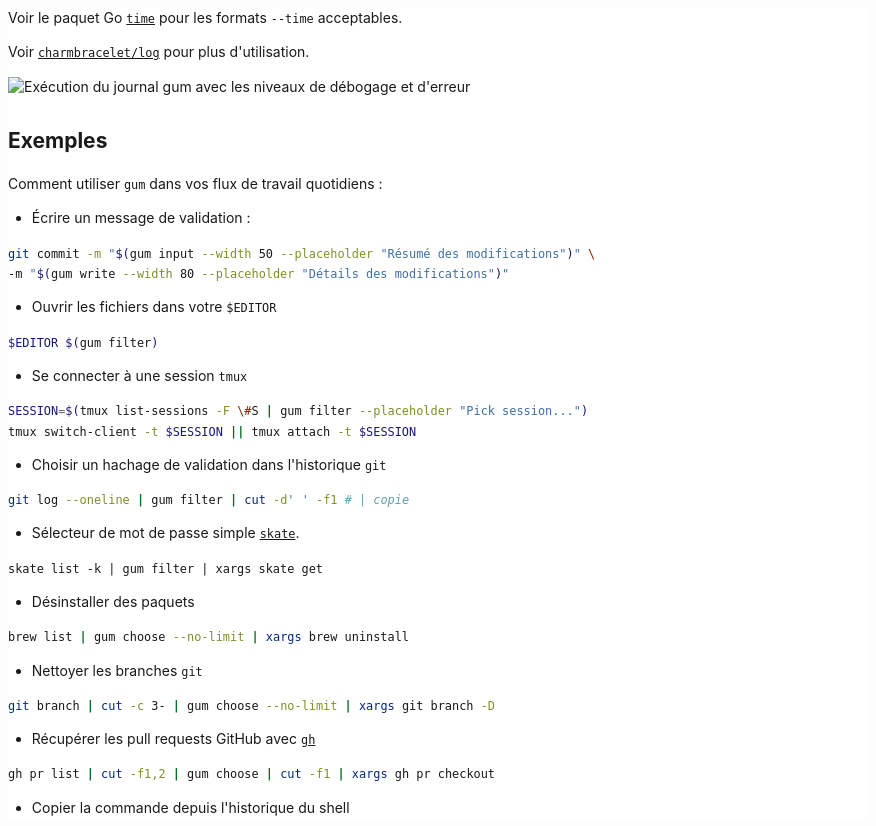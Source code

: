 Voir le paquet Go [`time`](https://pkg.go.dev/time#pkg-constants) pour les formats `--time` acceptables.

Voir [`charmbracelet/log`](https://github.com/charmbracelet/log) pour plus d'utilisation.

<img src="https://vhs.charm.sh/vhs-6jupuFM0s2fXiUrBE0I1vU.gif" width="600" alt="Exécution du journal gum avec les niveaux de débogage et d'erreur" />

## Exemples

Comment utiliser `gum` dans vos flux de travail quotidiens :

- Écrire un message de validation :

```bash
git commit -m "$(gum input --width 50 --placeholder "Résumé des modifications")" \
-m "$(gum write --width 80 --placeholder "Détails des modifications")"
```

- Ouvrir les fichiers dans votre `$EDITOR`

```bash
$EDITOR $(gum filter)
```

- Se connecter à une session `tmux`

```bash
SESSION=$(tmux list-sessions -F \#S | gum filter --placeholder "Pick session...")
tmux switch-client -t $SESSION || tmux attach -t $SESSION
```

- Choisir un hachage de validation dans l'historique `git`

```bash
git log --oneline | gum filter | cut -d' ' -f1 # | copie
```

- Sélecteur de mot de passe simple [`skate`](https://github.com/charmbracelet/skate).

```
skate list -k | gum filter | xargs skate get
```

- Désinstaller des paquets

```bash
brew list | gum choose --no-limit | xargs brew uninstall
```

- Nettoyer les branches `git`

```bash
git branch | cut -c 3- | gum choose --no-limit | xargs git branch -D
```

- Récupérer les pull requests GitHub avec [`gh`](https://cli.github.com/)

```bash
gh pr list | cut -f1,2 | gum choose | cut -f1 | xargs gh pr checkout
```

- Copier la commande depuis l'historique du shell
